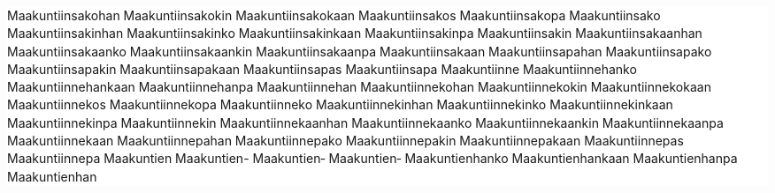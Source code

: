 Maakuntiinsakohan
Maakuntiinsakokin
Maakuntiinsakokaan
Maakuntiinsakos
Maakuntiinsakopa
Maakuntiinsako
Maakuntiinsakinhan
Maakuntiinsakinko
Maakuntiinsakinkaan
Maakuntiinsakinpa
Maakuntiinsakin
Maakuntiinsakaanhan
Maakuntiinsakaanko
Maakuntiinsakaankin
Maakuntiinsakaanpa
Maakuntiinsakaan
Maakuntiinsapahan
Maakuntiinsapako
Maakuntiinsapakin
Maakuntiinsapakaan
Maakuntiinsapas
Maakuntiinsapa
Maakuntiinne
Maakuntiinnehanko
Maakuntiinnehankaan
Maakuntiinnehanpa
Maakuntiinnehan
Maakuntiinnekohan
Maakuntiinnekokin
Maakuntiinnekokaan
Maakuntiinnekos
Maakuntiinnekopa
Maakuntiinneko
Maakuntiinnekinhan
Maakuntiinnekinko
Maakuntiinnekinkaan
Maakuntiinnekinpa
Maakuntiinnekin
Maakuntiinnekaanhan
Maakuntiinnekaanko
Maakuntiinnekaankin
Maakuntiinnekaanpa
Maakuntiinnekaan
Maakuntiinnepahan
Maakuntiinnepako
Maakuntiinnepakin
Maakuntiinnepakaan
Maakuntiinnepas
Maakuntiinnepa
Maakuntien
Maakuntien-
Maakuntien‐
Maakuntien‑
Maakuntienhanko
Maakuntienhankaan
Maakuntienhanpa
Maakuntienhan

